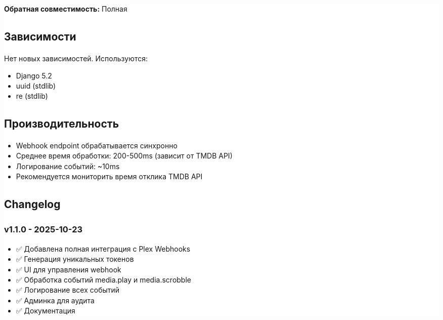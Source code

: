 **Обратная совместимость:** Полная

## Зависимости

Нет новых зависимостей. Используются:
- Django 5.2
- uuid (stdlib)
- re (stdlib)

## Производительность

- Webhook endpoint обрабатывается синхронно
- Среднее время обработки: 200-500ms (зависит от TMDB API)
- Логирование событий: ~10ms
- Рекомендуется мониторить время отклика TMDB API

## Changelog

### v1.1.0 - 2025-10-23
- ✅ Добавлена полная интеграция с Plex Webhooks
- ✅ Генерация уникальных токенов
- ✅ UI для управления webhook
- ✅ Обработка событий media.play и media.scrobble
- ✅ Логирование всех событий
- ✅ Админка для аудита
- ✅ Документация
